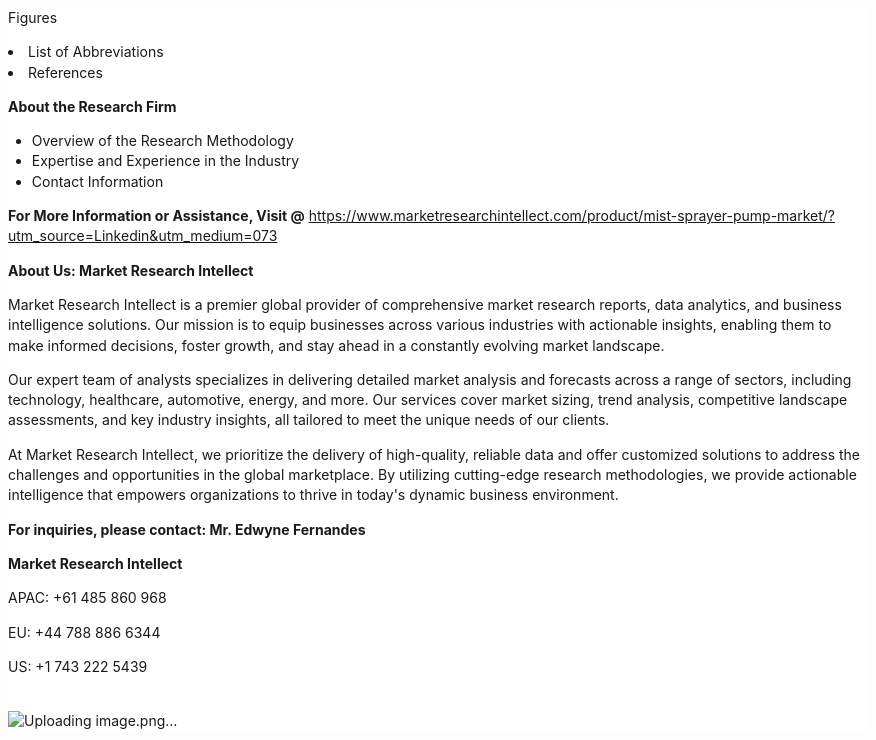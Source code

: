 Figures</li><li>List of Abbreviations</li><li>References</li></ul><p><strong>About the Research Firm</strong></p><ul><li>Overview of the Research Methodology</li><li>Expertise and Experience in the Industry</li><li>Contact Information</li></ul></div><div class="article-main__content" data-test-id="publishing-text-block"><p><span class="font-[700]"><strong>For More Information or Assistance, Visit @</strong>&nbsp;<a href="https://www.marketresearchintellect.com/product/mist-sprayer-pump-market/?utm_source=Linkedin&utm_medium=073">https://www.marketresearchintellect.com/product/mist-sprayer-pump-market/?utm_source=Linkedin&utm_medium=073</a></span></p><p><strong>About Us: Market Research Intellect</strong></p><p>Market Research Intellect is a premier global provider of comprehensive market research reports, data analytics, and business intelligence solutions. Our mission is to equip businesses across various industries with actionable insights, enabling them to make informed decisions, foster growth, and stay ahead in a constantly evolving market landscape.</p><p>Our expert team of analysts specializes in delivering detailed market analysis and forecasts across a range of sectors, including technology, healthcare, automotive, energy, and more. Our services cover market sizing, trend analysis, competitive landscape assessments, and key industry insights, all tailored to meet the unique needs of our clients.</p><p>At Market Research Intellect, we prioritize the delivery of high-quality, reliable data and offer customized solutions to address the challenges and opportunities in the global marketplace. By utilizing cutting-edge research methodologies, we provide actionable intelligence that empowers organizations to thrive in today's dynamic business environment.</p><p><strong>For inquiries, please contact: Mr. Edwyne Fernandes</strong></p><p><strong>Market Research Intellect</strong></p><p>APAC: +61 485 860 968</p><p>EU: +44 788 886 6344</p><p>US: +1 743 222 5439</p></div><div class="article-main__content" data-test-id="publishing-text-block">&nbsp;</div>
![Uploading image.png…]()
